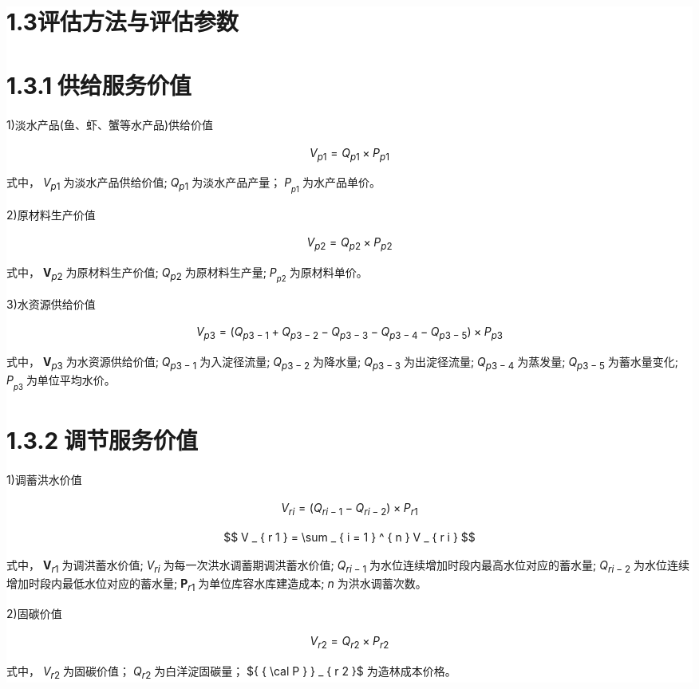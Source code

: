 # 1.3评估方法与评估参数

# 1.3.1 供给服务价值

1)淡水产品(鱼、虾、蟹等水产品)供给价值

$$
V _ { p 1 } = Q _ { p 1 } \times P _ { p 1 }
$$

式中， $\textstyle V _ { p 1 }$ 为淡水产品供给价值; $Q _ { p 1 }$ 为淡水产品产量； $P _ { { } _ { p 1 } }$ 为水产品单价。

2)原材料生产价值

$$
V _ { p 2 } = Q _ { p 2 } \times P _ { p 2 }
$$

式中， $\boldsymbol { V } _ { p 2 }$ 为原材料生产价值; $Q _ { p 2 }$ 为原材料生产量; $P _ { { } _ { p 2 } }$ 为原材料单价。

3)水资源供给价值

$$
V _ { p 3 } = ( Q _ { p 3 - 1 } + Q _ { p 3 - 2 } - Q _ { p 3 - 3 } - Q _ { p 3 - 4 } - Q _ { p 3 - 5 } ) \times P _ { p 3 }
$$

式中， $\boldsymbol { V } _ { p 3 }$ 为水资源供给价值; $Q _ { p 3 - 1 }$ 为入淀径流量; $Q _ { p 3 - 2 }$ 为降水量; $Q _ { p 3 - 3 }$ 为出淀径流量; $Q _ { p 3 - 4 }$ 为蒸发量; $Q _ { p 3 - 5 }$ 为蓄水量变化; $P _ { { } _ { p 3 } }$ 为单位平均水价。

# 1.3.2 调节服务价值

1)调蓄洪水价值

$$
V _ { r i } = ( Q _ { r i - 1 } - Q _ { r i - 2 } ) \times P _ { r 1 }
$$

$$
V _ { r 1 } = \sum _ { i = 1 } ^ { n } V _ { r i }
$$

式中， $\boldsymbol { V } _ { r 1 }$ 为调洪蓄水价值; $V _ { r i }$ 为每一次洪水调蓄期调洪蓄水价值; $Q _ { r i - 1 }$ 为水位连续增加时段内最高水位对应的蓄水量; $Q _ { r i - 2 }$ 为水位连续增加时段内最低水位对应的蓄水量; $\boldsymbol { P } _ { r 1 }$ 为单位库容水库建造成本; $n$ 为洪水调蓄次数。

2)固碳价值

$$
V _ { r 2 } = Q _ { r 2 } \times P _ { r 2 }
$$

式中， $V _ { r 2 }$ 为固碳价值； $Q _ { r 2 }$ 为白洋淀固碳量； ${ { \cal P } } _ { r 2 }$ 为造林成本价格。
